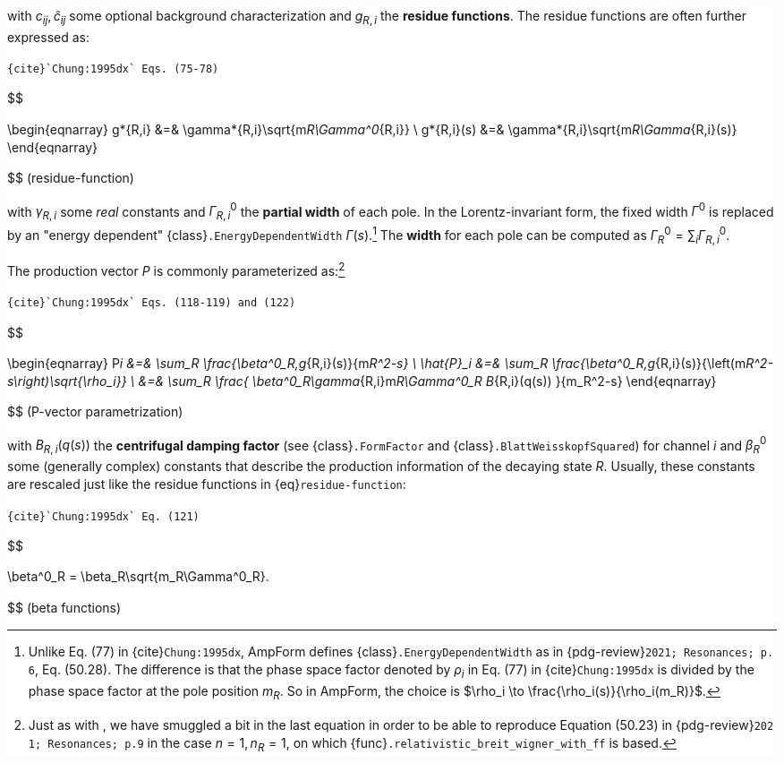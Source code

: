 with $c_{ij}, \hat{c}_{ij}$ some optional background characterization and $g_{R,i}$ the **residue functions**. The residue functions are often further expressed as:

```{margin}
{cite}`Chung:1995dx` Eqs. (75-78)
```


$$

\begin{eqnarray}
g*{R,i} &=& \gamma*{R,i}\sqrt{m*R\Gamma^0*{R,i}} \\
g*{R,i}(s) &=& \gamma*{R,i}\sqrt{m*R\Gamma*{R,i}(s)}
\end{eqnarray}

$$
(residue-function)

with $\gamma_{R,i}$ some _real_ constants and $\Gamma^0_{R,i}$ the **partial width** of each pole. In the Lorentz-invariant form, the fixed width $\Gamma^0$ is replaced by an "energy dependent" {class}`.EnergyDependentWidth` $\Gamma(s)$.[^phase-space-factor-normalization] The **width** for each pole can be computed as $\Gamma^0_R = \sum_i\Gamma^0_{R,i}$.

[^phase-space-factor-normalization]: Unlike Eq. (77) in {cite}`Chung:1995dx`, AmpForm defines {class}`.EnergyDependentWidth` as in {pdg-review}`2021; Resonances; p.6`, Eq. (50.28). The difference is that the phase space factor denoted by $\rho_i$ in Eq. (77) in {cite}`Chung:1995dx` is divided by the phase space factor at the pole position $m_R$. So in AmpForm, the choice is $\rho_i \to \frac{\rho_i(s)}{\rho_i(m_R)}$.


The production vector $P$ is commonly parameterized as:[^damping-factor-P-parametrization]

```{margin}
{cite}`Chung:1995dx` Eqs. (118-119) and (122)
```


$$

\begin{eqnarray}
P*i &=& \sum_R \frac{\beta^0_R\,g*{R,i}(s)}{m*R^2-s} \\
\hat{P}\_i
&=& \sum_R \frac{\beta^0_R\,g*{R,i}(s)}{\left(m*R^2-s\right)\sqrt{\rho_i}} \\
&=& \sum_R \frac{
\beta^0_R\gamma*{R,i}m*R\Gamma^0_R B*{R,i}(q(s))
}{m_R^2-s}
\end{eqnarray}

$$
(P-vector parametrization)

with $B_{R,i}(q(s))$ the **centrifugal damping factor** (see {class}`.FormFactor` and {class}`.BlattWeisskopfSquared`) for channel $i$ and $\beta_R^0$ some (generally complex) constants that describe the production information of the decaying state $R$. Usually, these constants are rescaled just like the residue functions in {eq}`residue-function`:

[^damping-factor-P-parametrization]: Just as with [^phase-space-factor-normalization], we have smuggled a bit in the last equation in order to be able to reproduce Equation (50.23) in {pdg-review}`2021; Resonances; p.9` in the case $n=1,n_R=1$, on which {func}`.relativistic_breit_wigner_with_ff` is based.

```{margin}
{cite}`Chung:1995dx` Eq. (121)
```


$$

\beta^0_R = \beta_R\sqrt{m_R\Gamma^0_R}.

$$
(beta functions)


[^spin-formalisms]: Further subtleties arise when taking spin into account, especially for sequential decays. This is where {doc}`spin formalisms </usage/helicity/formalism>` come in.
[^rho-dagger]: An unpublished primer on the $\boldsymbol{K}$-matrix by Chung {cite}`chungPrimerKmatrixFormalism1995` uses a conjugate transpose of $\boldsymbol{\rho}$, e.g. $\boldsymbol{T} = \sqrt{\boldsymbol{\rho^\dagger}} \; \boldsymbol{\hat{T}} \sqrt{\boldsymbol{\rho}}$. This should not matter above threshold, where the phase space factor is real, but could have effects below threshold. This is where things become tricky: on the one hand, we need to ensure that $\boldsymbol{K}$ remains real (unitarity) and on the other, we need to take keep track of which imaginary square root we choose (**Riemann sheet**). The latter is often called the requirement of **analyticity**. This is currently being explored in {doc}`compwa-report:003/index` and {doc}`compwa-report:004/index`.
[^complex-conjugate-parametrization]: Eqs. (51) and (52) in {cite}`chungPrimerKmatrixFormalism1995` take a complex conjugate of one of the residue functions and one of the phase space factors.
[^pole-vs-resonance]: See {pdg-review}`2021; Resonances`, Section 50.1, for a discussion about what poles and resonances are. See also the intro to Section 5 in {cite}`Chung:1995dx`.